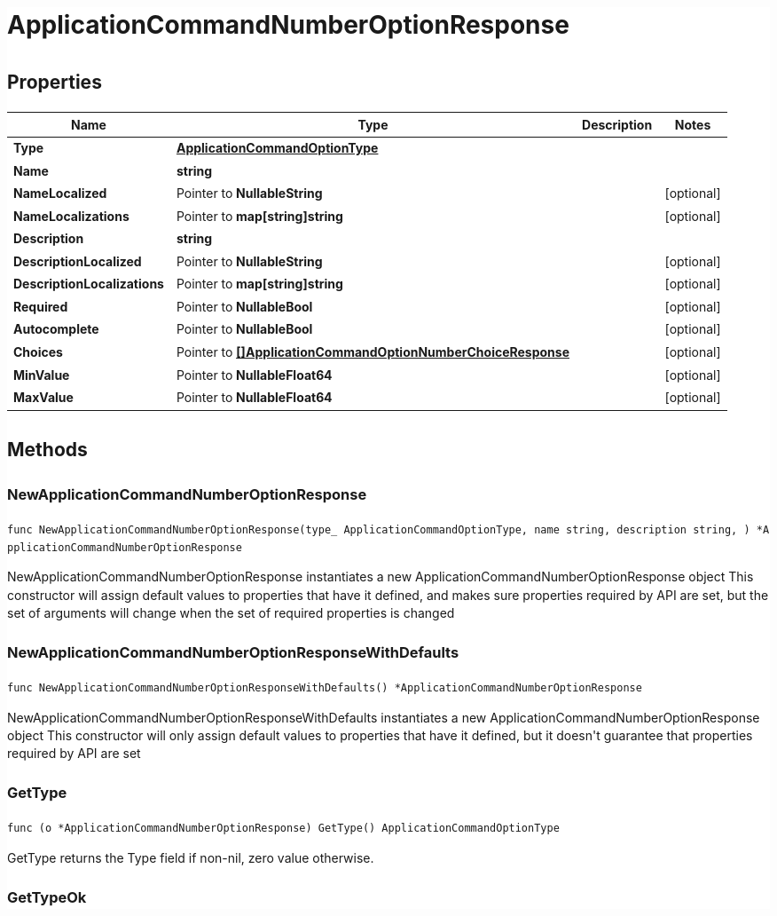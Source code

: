 # ApplicationCommandNumberOptionResponse

## Properties

Name | Type | Description | Notes
------------ | ------------- | ------------- | -------------
**Type** | [**ApplicationCommandOptionType**](ApplicationCommandOptionType.md) |  | 
**Name** | **string** |  | 
**NameLocalized** | Pointer to **NullableString** |  | [optional] 
**NameLocalizations** | Pointer to **map[string]string** |  | [optional] 
**Description** | **string** |  | 
**DescriptionLocalized** | Pointer to **NullableString** |  | [optional] 
**DescriptionLocalizations** | Pointer to **map[string]string** |  | [optional] 
**Required** | Pointer to **NullableBool** |  | [optional] 
**Autocomplete** | Pointer to **NullableBool** |  | [optional] 
**Choices** | Pointer to [**[]ApplicationCommandOptionNumberChoiceResponse**](ApplicationCommandOptionNumberChoiceResponse.md) |  | [optional] 
**MinValue** | Pointer to **NullableFloat64** |  | [optional] 
**MaxValue** | Pointer to **NullableFloat64** |  | [optional] 

## Methods

### NewApplicationCommandNumberOptionResponse

`func NewApplicationCommandNumberOptionResponse(type_ ApplicationCommandOptionType, name string, description string, ) *ApplicationCommandNumberOptionResponse`

NewApplicationCommandNumberOptionResponse instantiates a new ApplicationCommandNumberOptionResponse object
This constructor will assign default values to properties that have it defined,
and makes sure properties required by API are set, but the set of arguments
will change when the set of required properties is changed

### NewApplicationCommandNumberOptionResponseWithDefaults

`func NewApplicationCommandNumberOptionResponseWithDefaults() *ApplicationCommandNumberOptionResponse`

NewApplicationCommandNumberOptionResponseWithDefaults instantiates a new ApplicationCommandNumberOptionResponse object
This constructor will only assign default values to properties that have it defined,
but it doesn't guarantee that properties required by API are set

### GetType

`func (o *ApplicationCommandNumberOptionResponse) GetType() ApplicationCommandOptionType`

GetType returns the Type field if non-nil, zero value otherwise.

### GetTypeOk

